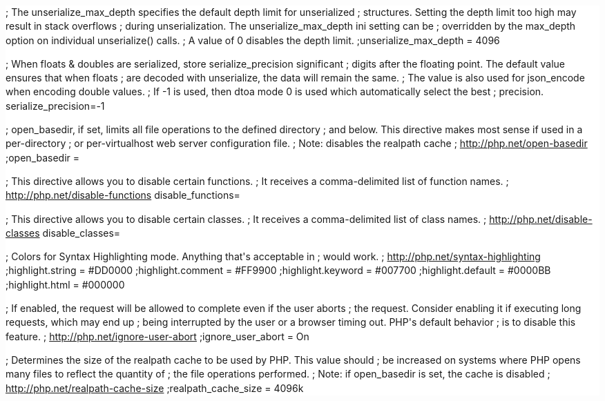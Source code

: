 ; The unserialize_max_depth specifies the default depth limit for unserialized
; structures. Setting the depth limit too high may result in stack overflows
; during unserialization. The unserialize_max_depth ini setting can be
; overridden by the max_depth option on individual unserialize() calls.
; A value of 0 disables the depth limit.
;unserialize_max_depth = 4096

; When floats & doubles are serialized, store serialize_precision significant
; digits after the floating point. The default value ensures that when floats
; are decoded with unserialize, the data will remain the same.
; The value is also used for json_encode when encoding double values.
; If -1 is used, then dtoa mode 0 is used which automatically select the best
; precision.
serialize_precision=-1

; open_basedir, if set, limits all file operations to the defined directory
; and below.  This directive makes most sense if used in a per-directory
; or per-virtualhost web server configuration file.
; Note: disables the realpath cache
; http://php.net/open-basedir
;open_basedir =

; This directive allows you to disable certain functions.
; It receives a comma-delimited list of function names.
; http://php.net/disable-functions
disable_functions=

; This directive allows you to disable certain classes.
; It receives a comma-delimited list of class names.
; http://php.net/disable-classes
disable_classes=

; Colors for Syntax Highlighting mode.  Anything that's acceptable in
; <span style="color: ???????"> would work.
; http://php.net/syntax-highlighting
;highlight.string  = #DD0000
;highlight.comment = #FF9900
;highlight.keyword = #007700
;highlight.default = #0000BB
;highlight.html    = #000000

; If enabled, the request will be allowed to complete even if the user aborts
; the request. Consider enabling it if executing long requests, which may end up
; being interrupted by the user or a browser timing out. PHP's default behavior
; is to disable this feature.
; http://php.net/ignore-user-abort
;ignore_user_abort = On

; Determines the size of the realpath cache to be used by PHP. This value should
; be increased on systems where PHP opens many files to reflect the quantity of
; the file operations performed.
; Note: if open_basedir is set, the cache is disabled
; http://php.net/realpath-cache-size
;realpath_cache_size = 4096k
